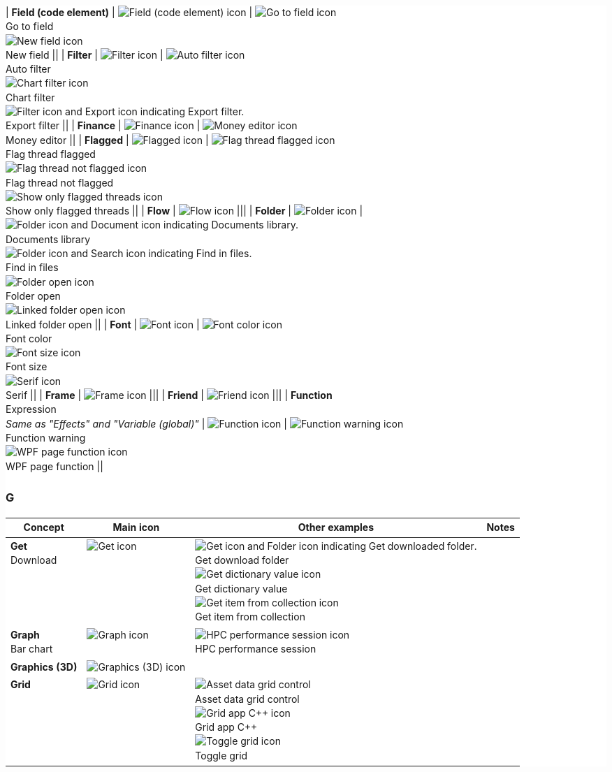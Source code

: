 | **Field (code element)** | ![Field &#40;code element&#41; icon](../../extensibility/ux-guidelines/media/vld_c_field_codeelement.png "VLD_C_Field_codeelement") | ![Go to field icon](../../extensibility/ux-guidelines/media/vld_c_field_codeelement_gotofield.png "VLD_C_Field_codeelement_GoToField")<br />Go to field<br />![New field icon](../../extensibility/ux-guidelines/media/vld_c_field_codeelement_newfield.png "VLD_C_Field_codeelement_NewField")<br />New field ||
| **Filter** | ![Filter icon](../../extensibility/ux-guidelines/media/vld_c_filter.png "VLD_C_Filter") | ![Auto filter icon](../../extensibility/ux-guidelines/media/vld_c_filter_autofilter.png "VLD_C_Filter_AutoFilter")<br />Auto filter<br />![Chart filter icon](../../extensibility/ux-guidelines/media/vld_c_filter_chartfilter.png "VLD_C_Filter_ChartFilter")<br />Chart filter<br />![Filter icon and Export icon indicating Export filter.](../../extensibility/ux-guidelines/media/vld_c_filter_exportfilter.png "VLD_C_Filter_ExportFilter")<br />Export filter ||
| **Finance** | ![Finance icon](../../extensibility/ux-guidelines/media/vld_c_finance.png "VLD_C_Finance") | ![Money editor icon](../../extensibility/ux-guidelines/media/vld_c_finance_moneyeditor.png "VLD_C_Finance_MoneyEditor")<br />Money editor ||
| **Flagged** | ![Flagged icon](../../extensibility/ux-guidelines/media/vld_c_flagged.png "VLD_C_Flagged") | ![Flag thread flagged icon](../../extensibility/ux-guidelines/media/vld_c_flagged_flagthreadflagged.png "VLD_C_Flagged_FlagThreadFlagged")<br />Flag thread flagged<br />![Flag thread not flagged icon](../../extensibility/ux-guidelines/media/vld_c_flagged_flagthreadnotflagged.png "VLD_C_Flagged_FlagThreadNotFlagged")<br />Flag thread not flagged<br />![Show only flagged threads icon](../../extensibility/ux-guidelines/media/vld_c_flagged_showonlyflaggedthreads.png "VLD_C_Flagged_ShowOnlyFlaggedThreads")<br />Show only flagged threads ||
| **Flow** | ![Flow icon](../../extensibility/ux-guidelines/media/vld_c_flow.png "VLD_C_Flow") |||
| **Folder** | ![Folder icon](../../extensibility/ux-guidelines/media/vld_c_folder.png "VLD_C_Folder") | ![Folder icon and Document icon indicating Documents library.](../../extensibility/ux-guidelines/media/vld_c_folder_documentslibrary.png "VLD_C_Folder_DocumentsLibrary")<br />Documents library<br />![Folder icon and Search icon indicating Find in files.](../../extensibility/ux-guidelines/media/vld_c_folder_findinfiles.png "VLD_C_Folder_FindInFiles")<br />Find in files<br />![Folder open icon](../../extensibility/ux-guidelines/media/vld_c_folder_folderopen.png "VLD_C_Folder_FolderOpen")<br />Folder open<br />![Linked folder open icon](../../extensibility/ux-guidelines/media/vld_c_folder_linkedfolderopen.png "VLD_C_Folder_LinkedFolderOpen")<br />Linked folder open ||
| **Font** | ![Font icon](../../extensibility/ux-guidelines/media/vld_c_font.png "VLD_C_Font") | ![Font color icon](../../extensibility/ux-guidelines/media/vld_c_font_fontcolor.png "VLD_C_Font_FontColor")<br />Font color<br />![Font size icon](../../extensibility/ux-guidelines/media/vld_c_font_fontsize.png "VLD_C_Font_FontSize")<br />Font size<br />![Serif icon](../../extensibility/ux-guidelines/media/vld_c_font_serif.png "VLD_C_Font_Serif")<br />Serif ||
| **Frame** | ![Frame icon](../../extensibility/ux-guidelines/media/vld_c_frame.png "VLD_C_Frame") |||
| **Friend** | ![Friend icon](../../extensibility/ux-guidelines/media/vld_c_friend.png "VLD_C_Friend") |||
| **Function**<br />Expression<br />*Same as "Effects" and "Variable (global)"* | ![Function icon](../../extensibility/ux-guidelines/media/vld_c_function.png "VLD_C_Function") | ![Function warning icon](../../extensibility/ux-guidelines/media/vld_c_function_functionwarning.png "VLD_C_Function_FunctionWarning")<br />Function warning<br />![WPF page function icon](../../extensibility/ux-guidelines/media/vld_c_function_wpfpagefunction.png "VLD_C_Function_WPFPageFunction")<br />WPF page function ||

### <a name="BKMK_VLDConceptsG"></a> G

| Concept | Main icon | Other examples | Notes |
| --- | --- | --- | --- |
| **Get**<br />Download | ![Get icon](../../extensibility/ux-guidelines/media/vld_c_get.png "VLD_C_Get") | ![Get icon and Folder icon indicating Get downloaded folder.](../../extensibility/ux-guidelines/media/vld_c_get_downloadfolder.png "VLD_C_Get_DownloadFolder")<br />Get download folder<br />![Get dictionary value icon](../../extensibility/ux-guidelines/media/vld_c_get_getdictionaryvalue.png "VLD_C_Get_GetDictionaryValue")<br />Get dictionary value<br />![Get item from collection icon](../../extensibility/ux-guidelines/media/vld_c_get_getitemfromcollection.png "VLD_C_Get_GetItemFromCollection")<br />Get item from collection ||
| **Graph**<br />Bar chart | ![Graph icon](../../extensibility/ux-guidelines/media/vld_c_graph.png "VLD_C_Graph") | ![HPC performance session icon](../../extensibility/ux-guidelines/media/vld_c_graph_hpcperformancesessionwizard.png "VLD_C_Graph_HPCPerformanceSessionWizard")<br />HPC performance session ||
| **Graphics (3D)** | ![Graphics &#40;3D&#41; icon](../../extensibility/ux-guidelines/media/vld_c_graphics_3d.png "VLD_C_Graphics_3D") |||
| **Grid** | ![Grid icon](../../extensibility/ux-guidelines/media/vld_c_grid.png "VLD_C_Grid") | ![Asset data grid control](../../extensibility/ux-guidelines/media/vld_c_grid_assetdatagridcontrol.png "VLD_C_Grid_AssetDataGridControl")<br />Asset data grid control<br />![Grid app C&#43;&#43; icon](../../extensibility/ux-guidelines/media/vld_c_grid_gridappcpp.png "VLD_C_Grid_GridAppCPP")<br />Grid app C++<br />![Toggle grid icon](../../extensibility/ux-guidelines/media/vld_c_grid_togglegrid.png "VLD_C_Grid_ToggleGrid")<br />Toggle grid ||